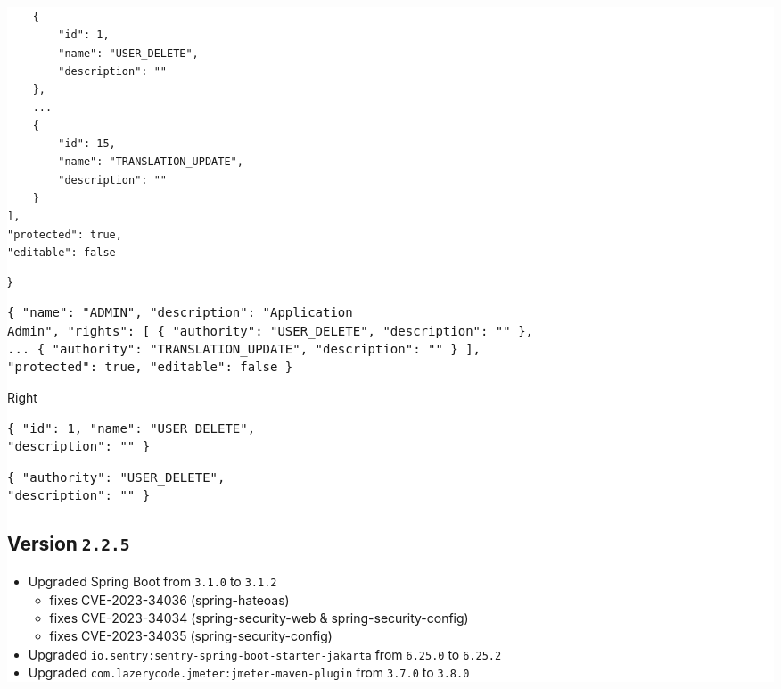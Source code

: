         {
            "id": 1,
            "name": "USER_DELETE",
            "description": ""
        },
        ...
        {
            "id": 15,
            "name": "TRANSLATION_UPDATE",
            "description": ""
        }
    ],
    "protected": true,
    "editable": false
}</pre></td>
        <td><pre>{
    "name": "ADMIN",
    "description": "Application Admin",
    "rights": [
        {
            "authority": "USER_DELETE",
            "description": ""
        },
        ...
        {
            "authority": "TRANSLATION_UPDATE",
            "description": ""
        }
    ],
    "protected": true,
    "editable": false
}</pre></td>
    </tr>
    <tr><td>Right</td>
    <td><pre>{
    "id": 1,
    "name": "USER_DELETE",
    "description": ""
}</pre></td><td><pre>{
    "authority": "USER_DELETE",
    "description": ""
}</pre></td></tr>
</table>

## Version `2.2.5`

- Upgraded Spring Boot from `3.1.0` to `3.1.2`
    - fixes CVE-2023-34036 (spring-hateoas)
    - fixes CVE-2023-34034 (spring-security-web & spring-security-config)
    - fixes CVE-2023-34035 (spring-security-config)
- Upgraded `io.sentry:sentry-spring-boot-starter-jakarta` from `6.25.0` to `6.25.2`
- Upgraded `com.lazerycode.jmeter:jmeter-maven-plugin` from `3.7.0` to `3.8.0`
